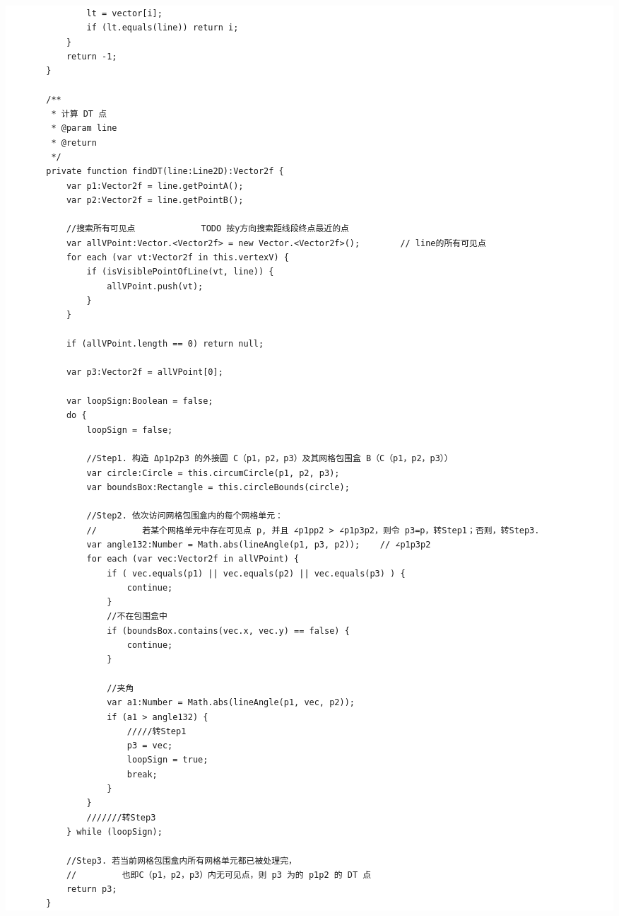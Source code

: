 ```
                lt = vector[i];  
                if (lt.equals(line)) return i;  
            }  
            return -1;  
        }  
          
        /**  
         * 计算 DT 点  
         * @param line  
         * @return   
         */          
        private function findDT(line:Line2D):Vector2f {  
            var p1:Vector2f = line.getPointA();  
            var p2:Vector2f = line.getPointB();  
              
            //搜索所有可见点             TODO 按y方向搜索距线段终点最近的点  
            var allVPoint:Vector.<Vector2f> = new Vector.<Vector2f>();        // line的所有可见点  
            for each (var vt:Vector2f in this.vertexV) {  
                if (isVisiblePointOfLine(vt, line)) {  
                    allVPoint.push(vt);  
                }  
            }  
  
            if (allVPoint.length == 0) return null;  
              
            var p3:Vector2f = allVPoint[0];     
  
            var loopSign:Boolean = false;  
            do {  
                loopSign = false;  
                  
                //Step1. 构造 Δp1p2p3 的外接圆 C（p1，p2，p3）及其网格包围盒 B（C（p1，p2，p3））  
                var circle:Circle = this.circumCircle(p1, p2, p3);  
                var boundsBox:Rectangle = this.circleBounds(circle);  
                  
                //Step2. 依次访问网格包围盒内的每个网格单元：  
                //         若某个网格单元中存在可见点 p, 并且 ∠p1pp2 > ∠p1p3p2，则令 p3=p，转Step1；否则，转Step3.  
                var angle132:Number = Math.abs(lineAngle(p1, p3, p2));    // ∠p1p3p2  
                for each (var vec:Vector2f in allVPoint) {  
                    if ( vec.equals(p1) || vec.equals(p2) || vec.equals(p3) ) {  
                        continue;  
                    }  
                    //不在包围盒中  
                    if (boundsBox.contains(vec.x, vec.y) == false) {  
                        continue;  
                    }  
                      
                    //夹角  
                    var a1:Number = Math.abs(lineAngle(p1, vec, p2));  
                    if (a1 > angle132) {  
                        /////转Step1  
                        p3 = vec;  
                        loopSign = true;  
                        break;  
                    }  
                }  
                ///////转Step3  
            } while (loopSign);   
              
            //Step3. 若当前网格包围盒内所有网格单元都已被处理完，  
            //         也即C（p1，p2，p3）内无可见点，则 p3 为的 p1p2 的 DT 点  
            return p3;  
        }  
```